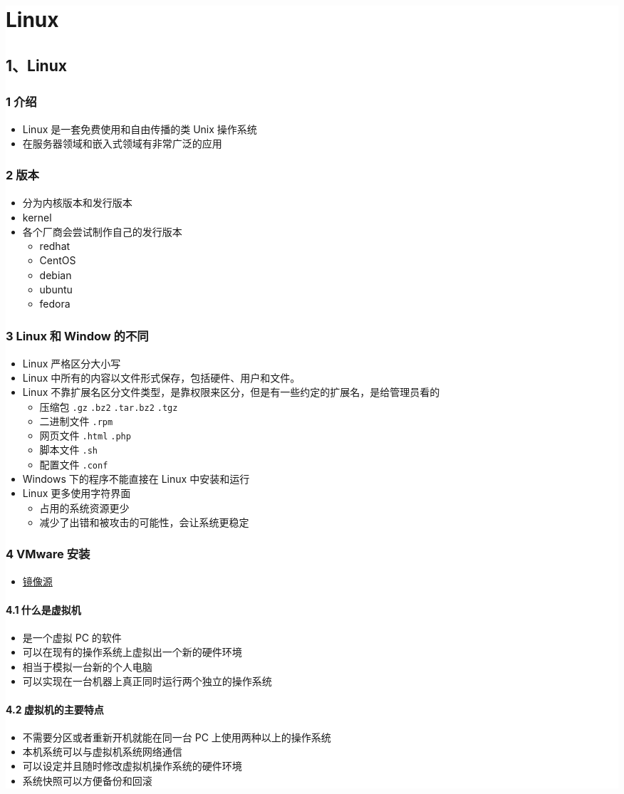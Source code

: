 # Linux

## 1、Linux

### 1 介绍

- Linux 是一套免费使用和自由传播的类 Unix 操作系统
- 在服务器领域和嵌入式领域有非常广泛的应用

### 2 版本

- 分为内核版本和发行版本
- kernel
- 各个厂商会尝试制作自己的发行版本
  - redhat
  - CentOS
  - debian
  - ubuntu
  - fedora

### 3 Linux 和 Window 的不同

- Linux 严格区分大小写
- Linux 中所有的内容以文件形式保存，包括硬件、用户和文件。
- Linux 不靠扩展名区分文件类型，是靠权限来区分，但是有一些约定的扩展名，是给管理员看的
  - 压缩包 `.gz` `.bz2` `.tar.bz2` `.tgz`
  - 二进制文件 `.rpm`
  - 网页文件 `.html` `.php`
  - 脚本文件 `.sh`
  - 配置文件 `.conf`
- Windows 下的程序不能直接在 Linux 中安装和运行
- Linux 更多使用字符界面
  - 占用的系统资源更少
  - 减少了出错和被攻击的可能性，会让系统更稳定

### 4 VMware 安装

- [镜像源](https://developer.aliyun.com/mirror/)

#### 4.1 什么是虚拟机

- 是一个虚拟 PC 的软件
- 可以在现有的操作系统上虚拟出一个新的硬件环境
- 相当于模拟一台新的个人电脑
- 可以实现在一台机器上真正同时运行两个独立的操作系统

#### 4.2 虚拟机的主要特点

- 不需要分区或者重新开机就能在同一台 PC 上使用两种以上的操作系统
- 本机系统可以与虚拟机系统网络通信
- 可以设定并且随时修改虚拟机操作系统的硬件环境
- 系统快照可以方便备份和回滚
